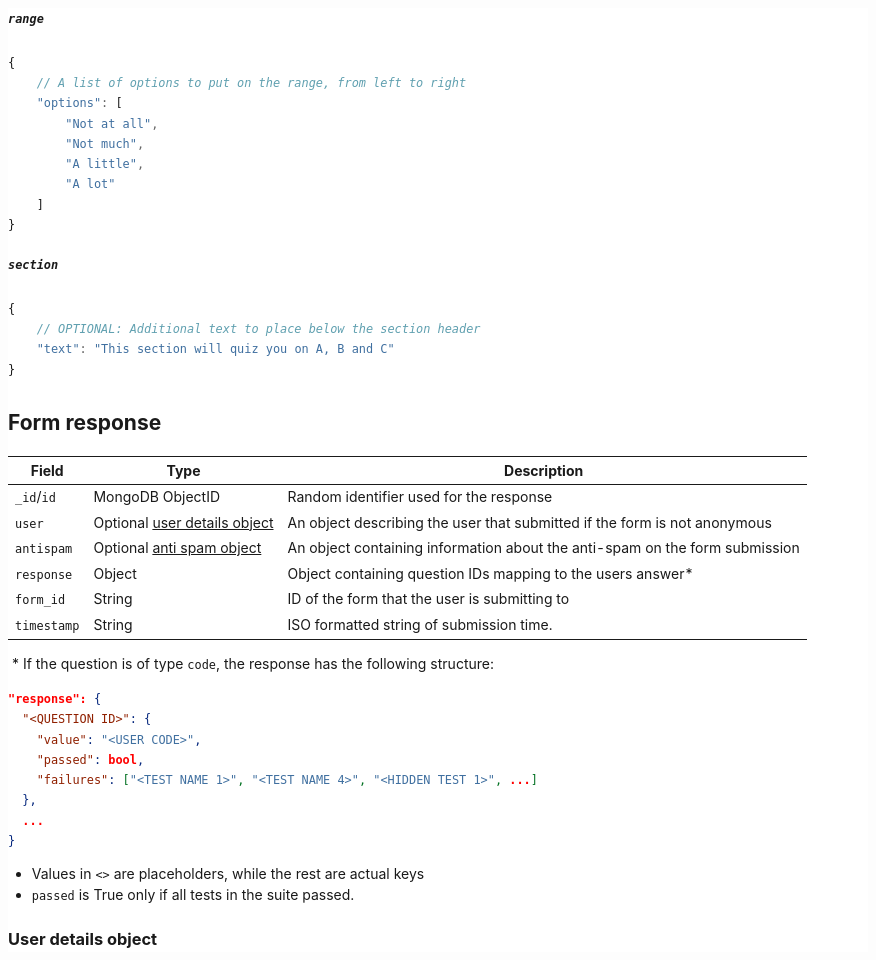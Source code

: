 ##### `range`

```js
{
    // A list of options to put on the range, from left to right
    "options": [
        "Not at all",
        "Not much",
        "A little",
        "A lot"
    ]
}
```

##### `section`

```js
{
    // OPTIONAL: Additional text to place below the section header
    "text": "This section will quiz you on A, B and C"
}
```

## Form response

| Field       | Type                                                 | Description                                                                 |
|-------------|------------------------------------------------------|-----------------------------------------------------------------------------|
| `_id`/`id`  | MongoDB ObjectID                                     | Random identifier used for the response                                     |
| `user`      | Optional [user details object](#user-details-object) | An object describing the user that submitted if the form is not anonymous   |
| `antispam`  | Optional [anti spam object](#anti-spam-object)       | An object containing information about the anti-spam on the form submission |
| `response`  | Object                                               | Object containing question IDs mapping to the users answer*                 |
| `form_id`   | String                                               | ID of the form that the user is submitting to                               |
| `timestamp` | String                                               | ISO formatted string of submission time.                                    |


&nbsp;* If the question is of type `code`, the response has the following structure:
```json
"response": {
  "<QUESTION ID>": {
    "value": "<USER CODE>",
    "passed": bool,
    "failures": ["<TEST NAME 1>", "<TEST NAME 4>", "<HIDDEN TEST 1>", ...]
  },
  ...
}
```
* Values in `<>` are placeholders, while the rest are actual keys
* `passed` is True only if all tests in the suite passed.

### User details object
